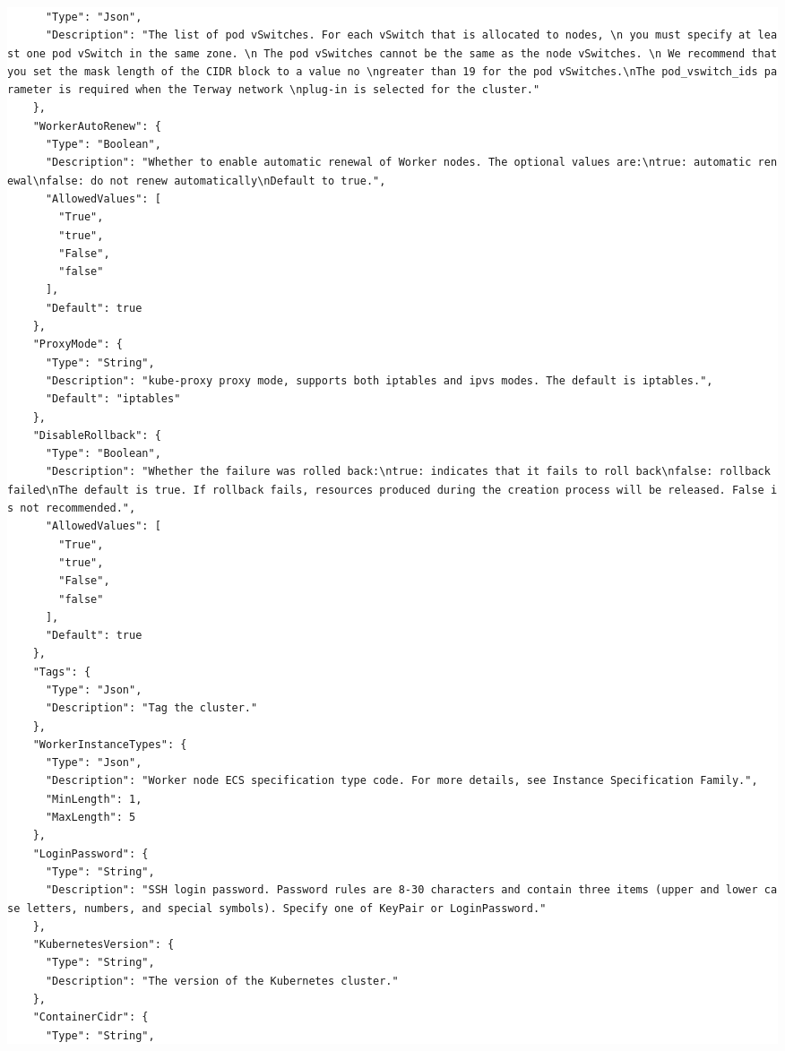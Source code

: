 ```
      "Type": "Json",
      "Description": "The list of pod vSwitches. For each vSwitch that is allocated to nodes, \n you must specify at least one pod vSwitch in the same zone. \n The pod vSwitches cannot be the same as the node vSwitches. \n We recommend that you set the mask length of the CIDR block to a value no \ngreater than 19 for the pod vSwitches.\nThe pod_vswitch_ids parameter is required when the Terway network \nplug-in is selected for the cluster."
    },
    "WorkerAutoRenew": {
      "Type": "Boolean",
      "Description": "Whether to enable automatic renewal of Worker nodes. The optional values are:\ntrue: automatic renewal\nfalse: do not renew automatically\nDefault to true.",
      "AllowedValues": [
        "True",
        "true",
        "False",
        "false"
      ],
      "Default": true
    },
    "ProxyMode": {
      "Type": "String",
      "Description": "kube-proxy proxy mode, supports both iptables and ipvs modes. The default is iptables.",
      "Default": "iptables"
    },
    "DisableRollback": {
      "Type": "Boolean",
      "Description": "Whether the failure was rolled back:\ntrue: indicates that it fails to roll back\nfalse: rollback failed\nThe default is true. If rollback fails, resources produced during the creation process will be released. False is not recommended.",
      "AllowedValues": [
        "True",
        "true",
        "False",
        "false"
      ],
      "Default": true
    },
    "Tags": {
      "Type": "Json",
      "Description": "Tag the cluster."
    },
    "WorkerInstanceTypes": {
      "Type": "Json",
      "Description": "Worker node ECS specification type code. For more details, see Instance Specification Family.",
      "MinLength": 1,
      "MaxLength": 5
    },
    "LoginPassword": {
      "Type": "String",
      "Description": "SSH login password. Password rules are 8-30 characters and contain three items (upper and lower case letters, numbers, and special symbols). Specify one of KeyPair or LoginPassword."
    },
    "KubernetesVersion": {
      "Type": "String",
      "Description": "The version of the Kubernetes cluster."
    },
    "ContainerCidr": {
      "Type": "String",
```
